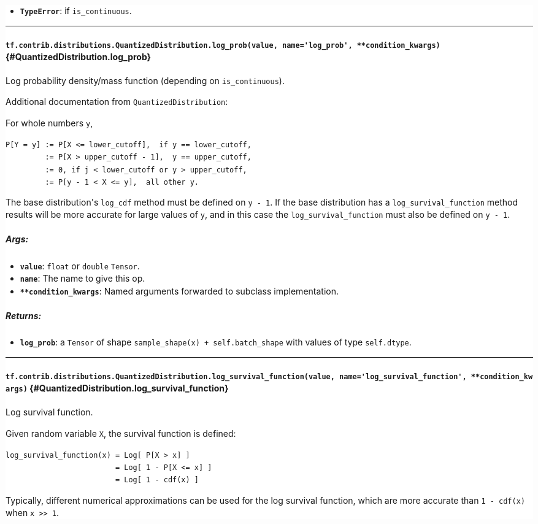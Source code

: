 
*  <b>`TypeError`</b>: if `is_continuous`.


- - -

#### `tf.contrib.distributions.QuantizedDistribution.log_prob(value, name='log_prob', **condition_kwargs)` {#QuantizedDistribution.log_prob}

Log probability density/mass function (depending on `is_continuous`).


Additional documentation from `QuantizedDistribution`:

For whole numbers `y`,

```
P[Y = y] := P[X <= lower_cutoff],  if y == lower_cutoff,
         := P[X > upper_cutoff - 1],  y == upper_cutoff,
         := 0, if j < lower_cutoff or y > upper_cutoff,
         := P[y - 1 < X <= y],  all other y.
```


The base distribution's `log_cdf` method must be defined on `y - 1`.  If the
base distribution has a `log_survival_function` method results will be more
accurate for large values of `y`, and in this case the `log_survival_function`
must also be defined on `y - 1`.

##### Args:


*  <b>`value`</b>: `float` or `double` `Tensor`.
*  <b>`name`</b>: The name to give this op.
*  <b>`**condition_kwargs`</b>: Named arguments forwarded to subclass implementation.

##### Returns:


*  <b>`log_prob`</b>: a `Tensor` of shape `sample_shape(x) + self.batch_shape` with
    values of type `self.dtype`.


- - -

#### `tf.contrib.distributions.QuantizedDistribution.log_survival_function(value, name='log_survival_function', **condition_kwargs)` {#QuantizedDistribution.log_survival_function}

Log survival function.

Given random variable `X`, the survival function is defined:

```
log_survival_function(x) = Log[ P[X > x] ]
                         = Log[ 1 - P[X <= x] ]
                         = Log[ 1 - cdf(x) ]
```

Typically, different numerical approximations can be used for the log
survival function, which are more accurate than `1 - cdf(x)` when `x >> 1`.
